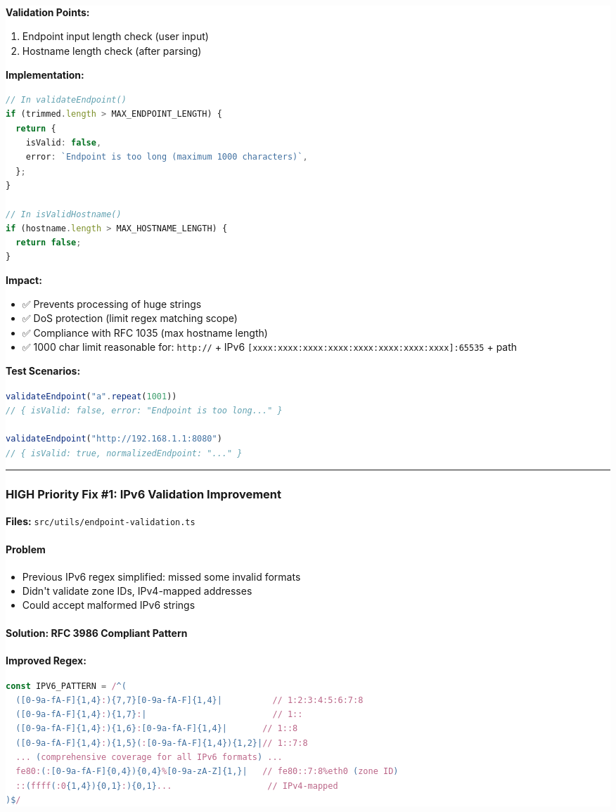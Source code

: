 **Validation Points:**
1. Endpoint input length check (user input)
2. Hostname length check (after parsing)

**Implementation:**
```typescript
// In validateEndpoint()
if (trimmed.length > MAX_ENDPOINT_LENGTH) {
  return {
    isValid: false,
    error: `Endpoint is too long (maximum 1000 characters)`,
  };
}

// In isValidHostname()
if (hostname.length > MAX_HOSTNAME_LENGTH) {
  return false;
}
```

**Impact:**
- ✅ Prevents processing of huge strings
- ✅ DoS protection (limit regex matching scope)
- ✅ Compliance with RFC 1035 (max hostname length)
- ✅ 1000 char limit reasonable for: `http://` + IPv6 `[xxxx:xxxx:xxxx:xxxx:xxxx:xxxx:xxxx:xxxx]:65535` + path

**Test Scenarios:**
```typescript
validateEndpoint("a".repeat(1001))
// { isValid: false, error: "Endpoint is too long..." }

validateEndpoint("http://192.168.1.1:8080")
// { isValid: true, normalizedEndpoint: "..." }
```

---

### HIGH Priority Fix #1: IPv6 Validation Improvement

**Files:** `src/utils/endpoint-validation.ts`

#### Problem
- Previous IPv6 regex simplified: missed some invalid formats
- Didn't validate zone IDs, IPv4-mapped addresses
- Could accept malformed IPv6 strings

#### Solution: RFC 3986 Compliant Pattern

**Improved Regex:**
```typescript
const IPV6_PATTERN = /^(
  ([0-9a-fA-F]{1,4}:){7,7}[0-9a-fA-F]{1,4}|          // 1:2:3:4:5:6:7:8
  ([0-9a-fA-F]{1,4}:){1,7}:|                         // 1::
  ([0-9a-fA-F]{1,4}:){1,6}:[0-9a-fA-F]{1,4}|       // 1::8
  ([0-9a-fA-F]{1,4}:){1,5}(:[0-9a-fA-F]{1,4}){1,2}|// 1::7:8
  ... (comprehensive coverage for all IPv6 formats) ...
  fe80:(:[0-9a-fA-F]{0,4}){0,4}%[0-9a-zA-Z]{1,}|   // fe80::7:8%eth0 (zone ID)
  ::(ffff(:0{1,4}){0,1}:){0,1}...                   // IPv4-mapped
)$/
```
